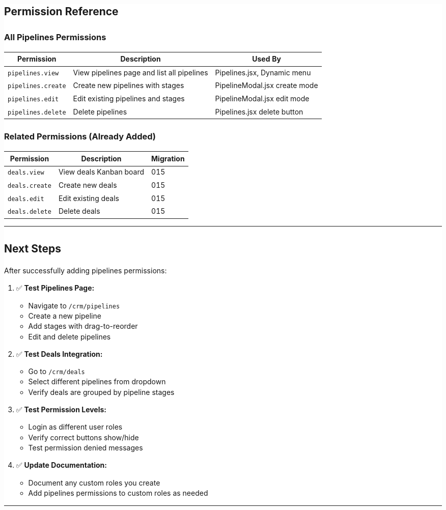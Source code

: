 ## Permission Reference

### All Pipelines Permissions

| Permission | Description | Used By |
|------------|-------------|---------|
| `pipelines.view` | View pipelines page and list all pipelines | Pipelines.jsx, Dynamic menu |
| `pipelines.create` | Create new pipelines with stages | PipelineModal.jsx create mode |
| `pipelines.edit` | Edit existing pipelines and stages | PipelineModal.jsx edit mode |
| `pipelines.delete` | Delete pipelines | Pipelines.jsx delete button |

### Related Permissions (Already Added)

| Permission | Description | Migration |
|------------|-------------|-----------|
| `deals.view` | View deals Kanban board | 015 |
| `deals.create` | Create new deals | 015 |
| `deals.edit` | Edit existing deals | 015 |
| `deals.delete` | Delete deals | 015 |

---

## Next Steps

After successfully adding pipelines permissions:

1. ✅ **Test Pipelines Page:**
   - Navigate to `/crm/pipelines`
   - Create a new pipeline
   - Add stages with drag-to-reorder
   - Edit and delete pipelines

2. ✅ **Test Deals Integration:**
   - Go to `/crm/deals`
   - Select different pipelines from dropdown
   - Verify deals are grouped by pipeline stages

3. ✅ **Test Permission Levels:**
   - Login as different user roles
   - Verify correct buttons show/hide
   - Test permission denied messages

4. ✅ **Update Documentation:**
   - Document any custom roles you create
   - Add pipelines permissions to custom roles as needed

---
